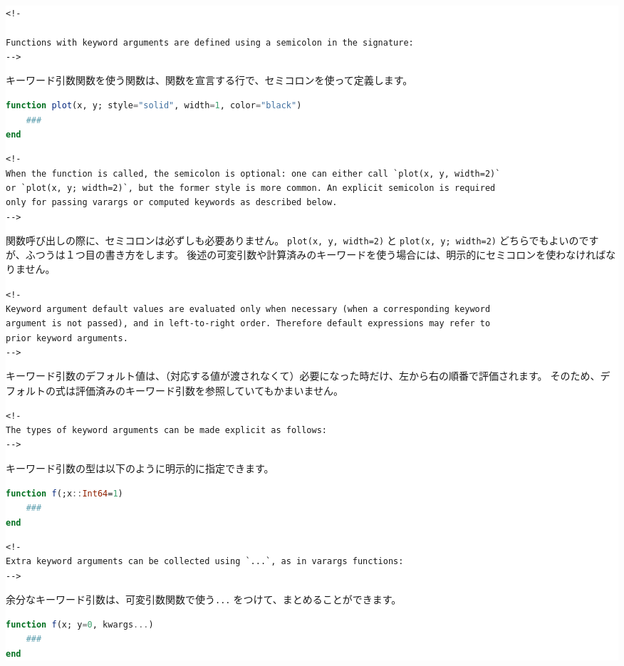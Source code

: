 ```@raw html
<!-

Functions with keyword arguments are defined using a semicolon in the signature:
-->
```
キーワード引数関数を使う関数は、関数を宣言する行で、セミコロンを使って定義します。

```julia
function plot(x, y; style="solid", width=1, color="black")
    ###
end
```
```@raw html
<!-
When the function is called, the semicolon is optional: one can either call `plot(x, y, width=2)`
or `plot(x, y; width=2)`, but the former style is more common. An explicit semicolon is required
only for passing varargs or computed keywords as described below.
-->
```
関数呼び出しの際に、セミコロンは必ずしも必要ありません。
 `plot(x, y, width=2)` と  `plot(x, y; width=2)` どちらでもよいのですが、ふつうは１つ目の書き方をします。
 後述の可変引数や計算済みのキーワードを使う場合には、明示的にセミコロンを使わなければなりません。



```@raw html
<!-
Keyword argument default values are evaluated only when necessary (when a corresponding keyword
argument is not passed), and in left-to-right order. Therefore default expressions may refer to
prior keyword arguments.
-->
```
キーワード引数のデフォルト値は、（対応する値が渡されなくて）必要になった時だけ、左から右の順番で評価されます。
そのため、デフォルトの式は評価済みのキーワード引数を参照していてもかまいません。


```@raw html
<!-
The types of keyword arguments can be made explicit as follows:
-->
```
キーワード引数の型は以下のように明示的に指定できます。

```julia
function f(;x::Int64=1)
    ###
end
```

```@raw html
<!-
Extra keyword arguments can be collected using `...`, as in varargs functions:
-->
```
余分なキーワード引数は、可変引数関数で使う`...` をつけて、まとめることができます。

```julia
function f(x; y=0, kwargs...)
    ###
end
```
